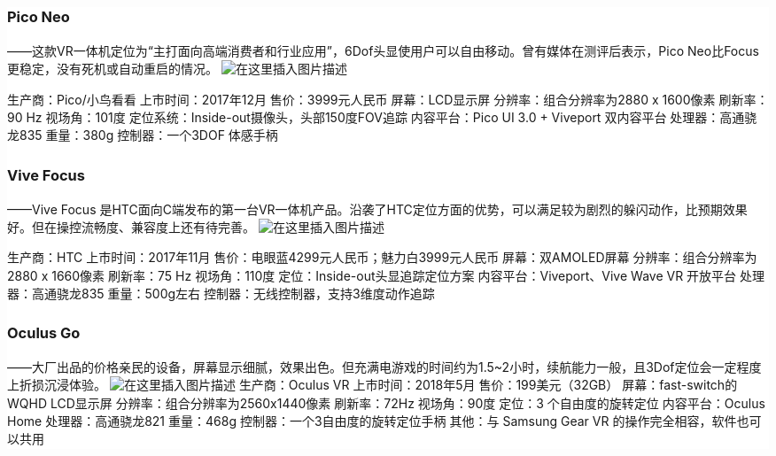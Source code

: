 ### Pico Neo
——这款VR一体机定位为“主打面向高端消费者和行业应用”，6Dof头显使用户可以自由移动。曾有媒体在测评后表示，Pico Neo比Focus更稳定，没有死机或自动重启的情况。
![在这里插入图片描述](https://img-blog.csdnimg.cn/20181105160652609.png?x-oss-process=image/watermark,type_ZmFuZ3poZW5naGVpdGk,shadow_10,text_aHR0cHM6Ly9ibG9nLmNzZG4ubmV0L3E3NjQ0MjQ1Njc=,size_16,color_FFFFFF,t_70)


生产商：Pico/小鸟看看
上市时间：2017年12月
售价：3999元人民币
屏幕：LCD显示屏
分辨率：组合分辨率为2880 x 1600像素
刷新率：90 Hz
视场角：101度
定位系统：Inside-out摄像头，头部150度FOV追踪
内容平台：Pico UI 3.0 + Viveport 双内容平台
处理器：高通骁龙835
重量：380g
控制器：一个3DOF 体感手柄

### Vive Focus
——Vive Focus 是HTC面向C端发布的第一台VR一体机产品。沿袭了HTC定位方面的优势，可以满足较为剧烈的躲闪动作，比预期效果好。但在操控流畅度、兼容度上还有待完善。
![在这里插入图片描述](https://img-blog.csdnimg.cn/20181105160706797.png?x-oss-process=image/watermark,type_ZmFuZ3poZW5naGVpdGk,shadow_10,text_aHR0cHM6Ly9ibG9nLmNzZG4ubmV0L3E3NjQ0MjQ1Njc=,size_16,color_FFFFFF,t_70)


生产商：HTC
上市时间：2017年11月
售价：电眼蓝4299元人民币；魅力白3999元人民币
屏幕：双AMOLED屏幕
分辨率：组合分辨率为2880 x 1660像素
刷新率：75 Hz
视场角：110度
定位：Inside-out头显追踪定位方案
内容平台：Viveport、Vive Wave VR 开放平台
处理器：高通骁龙835
重量：500g左右
控制器：无线控制器，支持3维度动作追踪

### Oculus Go
——大厂出品的价格亲民的设备，屏幕显示细腻，效果出色。但充满电游戏的时间约为1.5~2小时，续航能力一般，且3Dof定位会一定程度上折损沉浸体验。
![在这里插入图片描述](https://img-blog.csdnimg.cn/201811051607346.png?x-oss-process=image/watermark,type_ZmFuZ3poZW5naGVpdGk,shadow_10,text_aHR0cHM6Ly9ibG9nLmNzZG4ubmV0L3E3NjQ0MjQ1Njc=,size_16,color_FFFFFF,t_70)
生产商：Oculus VR
上市时间：2018年5月
售价：199美元（32GB）
屏幕：fast-switch的WQHD LCD显示屏
分辨率：组合分辨率为2560x1440像素
刷新率：72Hz
视场角：90度
定位：3 个自由度的旋转定位
内容平台：Oculus Home
处理器：高通骁龙821
重量：468g
控制器：一个3自由度的旋转定位手柄
其他：与 Samsung Gear VR 的操作完全相容，软件也可以共用
